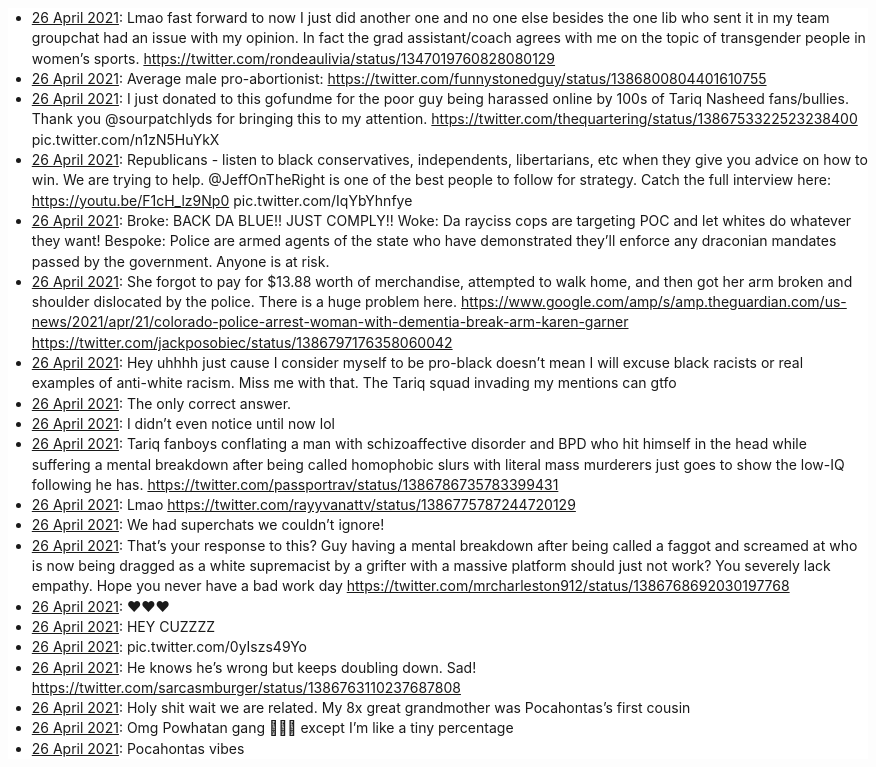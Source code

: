 * [26 April 2021](https://web.archive.org/web/20210426230259/https://twitter.com/rondeaulivia/status/1386817986296754176): Lmao fast forward to now I just did another one and no one else besides the one lib who sent it in my team groupchat had an issue with my opinion. In fact the grad assistant/coach agrees with me on the topic of transgender people in women’s sports. https://twitter.com/rondeaulivia/status/1347019760828080129
* [26 April 2021](https://web.archive.org/web/20210426224837/https://twitter.com/rondeaulivia/status/1386814382840205313): Average male pro-abortionist: https://twitter.com/funnystonedguy/status/1386800804401610755
* [26 April 2021](https://web.archive.org/web/20210426222628/https://twitter.com/rondeaulivia/status/1386808712027942919): I just donated to this gofundme for the poor guy being harassed online by 100s of Tariq Nasheed fans/bullies. Thank you  @sourpatchlyds  for bringing this to my attention.  https://twitter.com/thequartering/status/1386753322523238400  pic.twitter.com/n1zN5HuYkX
* [26 April 2021](https://web.archive.org/web/20210426222245/https://twitter.com/rondeaulivia/status/1386807934521430024): Republicans - listen to black conservatives, independents, libertarians, etc when they give you advice on how to win. We are trying to help.    @JeffOnTheRight  is one of the best people to follow for strategy. Catch the full interview here:  https://youtu.be/F1cH_lz9Np0  pic.twitter.com/IqYbYhnfye
* [26 April 2021](https://web.archive.org/web/20210426214845/https://twitter.com/rondeaulivia/status/1386799287263170561): Broke: BACK DA BLUE!! JUST COMPLY!!  Woke: Da rayciss cops are targeting POC and let whites do whatever they want!  Bespoke: Police are armed agents of the state who have demonstrated they’ll enforce any draconian mandates passed by the government. Anyone is at risk.
* [26 April 2021](https://web.archive.org/web/20210426214344/https://twitter.com/rondeaulivia/status/1386798037276712960): She forgot to pay for $13.88 worth of merchandise, attempted to walk home, and then got her arm broken and shoulder dislocated by the police. There is a huge problem here.   https://www.google.com/amp/s/amp.theguardian.com/us-news/2021/apr/21/colorado-police-arrest-woman-with-dementia-break-arm-karen-garner  https://twitter.com/jackposobiec/status/1386797176358060042
* [26 April 2021](https://web.archive.org/web/20210426213848/https://twitter.com/rondeaulivia/status/1386796853371490315): Hey uhhhh just cause I consider myself to be pro-black doesn’t mean I will excuse black racists or real examples of anti-white racism. Miss me with that. The Tariq squad invading my mentions can gtfo
* [26 April 2021](https://web.archive.org/web/20210426213040/https://twitter.com/rondeaulivia/status/1386794804118425601): The only correct answer.
* [26 April 2021](https://web.archive.org/web/20210426212814/https://twitter.com/rondeaulivia/status/1386794249862144001): I didn’t even notice until now lol
* [26 April 2021](https://web.archive.org/web/20210426210152/https://twitter.com/rondeaulivia/status/1386787588791574533): Tariq fanboys conflating a man with schizoaffective disorder and BPD who hit himself in the head while suffering a mental breakdown after being called homophobic slurs with literal mass murderers just goes to show the low-IQ following he has. https://twitter.com/passportrav/status/1386786735783399431
* [26 April 2021](https://web.archive.org/web/20210426202837/https://twitter.com/rondeaulivia/status/1386779194940706819): Lmao https://twitter.com/rayyvanattv/status/1386775787244720129
* [26 April 2021](https://web.archive.org/web/20210426195023/https://twitter.com/rondeaulivia/status/1386769509130833923): We had superchats we couldn’t ignore!
* [26 April 2021](https://web.archive.org/web/20210426194916/https://twitter.com/rondeaulivia/status/1386769303987490818): That’s your response to this? Guy having  a mental breakdown after being called a faggot and screamed at who is now being dragged as a white supremacist by a grifter with a massive platform should just not work? You severely lack empathy. Hope you never have a bad work day https://twitter.com/mrcharleston912/status/1386768692030197768
* [26 April 2021](https://web.archive.org/web/20210426194557/https://twitter.com/rondeaulivia/status/1386768436106309634): ❤️❤️❤️
* [26 April 2021](https://web.archive.org/web/20210426193801/https://twitter.com/rondeaulivia/status/1386766473570443269): HEY CUZZZZ
* [26 April 2021](https://web.archive.org/web/20210426193618/https://twitter.com/rondeaulivia/status/1386766031494995979): pic.twitter.com/0yIszs49Yo
* [26 April 2021](https://web.archive.org/web/20210426193551/https://twitter.com/rondeaulivia/status/1386765898321629190): He knows he’s wrong but keeps doubling down. Sad! https://twitter.com/sarcasmburger/status/1386763110237687808
* [26 April 2021](https://web.archive.org/web/20210426192718/https://twitter.com/rondeaulivia/status/1386763771268452363): Holy shit wait we are related. My 8x great grandmother was Pocahontas’s first cousin
* [26 April 2021](https://web.archive.org/web/20210426192511/https://twitter.com/rondeaulivia/status/1386763264193961987): Omg Powhatan gang 💯💯💯 except I’m like a tiny percentage
* [26 April 2021](https://web.archive.org/web/20210426192454/https://twitter.com/rondeaulivia/status/1386763155125198848): Pocahontas vibes